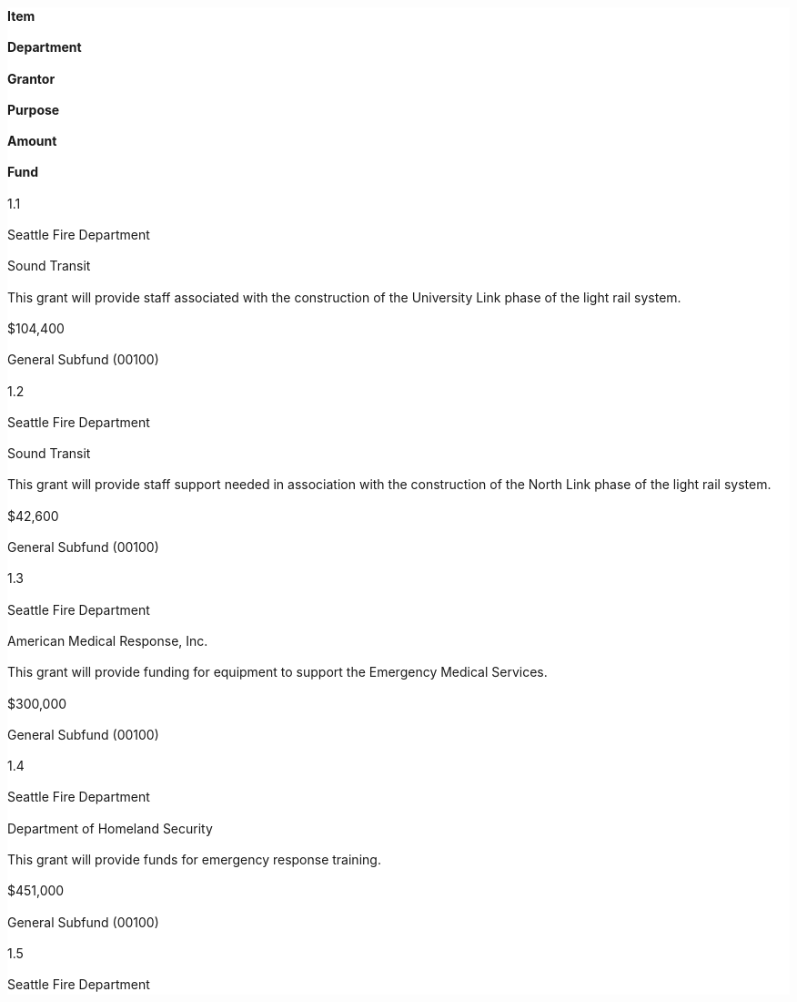 **Item**  
  
**Department**  
  
**Grantor**  
  
**Purpose**  
  
**Amount**  
  
**Fund**  
  
1.1  
  
Seattle Fire Department  
  
Sound Transit  
  
This grant will provide staff associated with the construction of the University Link phase of the light rail system.  
  
$104,400  
  
General Subfund (00100)  
  
1.2  
  
Seattle Fire Department  
  
Sound Transit  
  
This grant will provide staff support needed in association with the construction of the North Link phase of the light rail system.  
  
$42,600  
  
General Subfund (00100)  
  
1.3  
  
Seattle Fire Department  
  
American Medical Response, Inc.  
  
This grant will provide funding for equipment to support the Emergency Medical Services.  
  
$300,000  
  
General Subfund (00100)  
  
1.4  
  
Seattle Fire Department  
  
Department of Homeland Security  
  
This grant will provide funds for emergency response training.  
  
$451,000  
  
General Subfund (00100)  
  
1.5  
  
Seattle Fire Department  
  